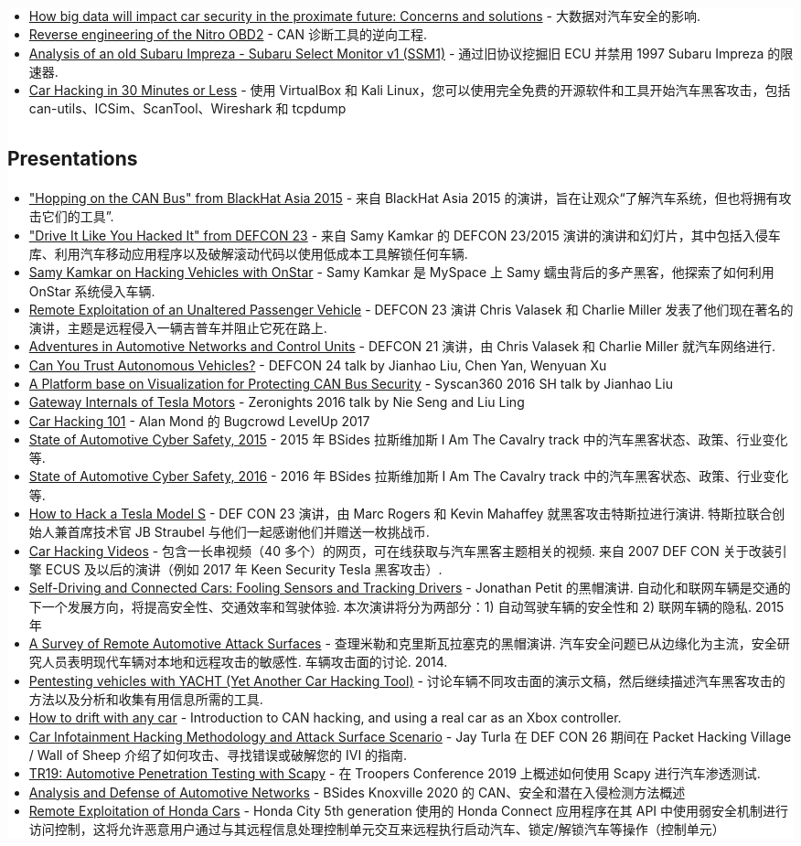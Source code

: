 - [How big data will impact car security in the proximate future: Concerns and solutions](http://bigdata-madesimple.com/big-data-will-impact-car-security-proximate-future-concerns-solutions/) - 大数据对汽车安全的影响.
- [Reverse engineering of the Nitro OBD2](https://blog.quarkslab.com/reverse-engineering-of-the-nitro-obd2.html) - CAN 诊断工具的逆向工程.
- [Analysis of an old Subaru Impreza - Subaru Select Monitor v1 (SSM1)](https://p1kachu.pluggi.fr/project/automotive/2018/12/28/subaru-ssm1/) - 通过旧协议挖掘旧 ECU 并禁用 1997 Subaru Impreza 的限速器.
- [Car Hacking in 30 Minutes or Less](https://brysonpayne.com/2018/10/20/start-car-hacking-in-30-minutes-or-less/) - 使用 VirtualBox 和 Kali Linux，您可以使用完全免费的开源软件和工具开始汽车黑客攻击，包括 can-utils、ICSim、ScanTool、Wireshark 和 tcpdump

## Presentations

- ["Hopping on the CAN Bus" from BlackHat Asia 2015](https://www.blackhat.com/asia-15/briefings.html#hopping-on-the-can-bus) - 来自 BlackHat Asia 2015 的演讲，旨在让观众“了解汽车系统，但也将拥有攻击它们的工具”.
- ["Drive It Like You Hacked It" from DEFCON 23](https://samy.pl/defcon2015/) - 来自 Samy Kamkar 的 DEFCON 23/2015 演讲的演讲和幻灯片，其中包括入侵车库、利用汽车移动应用程序以及破解滚动代码以使用低成本工具解锁任何车辆.
- [Samy Kamkar on Hacking Vehicles with OnStar](https://www.youtube.com/watch?v=3olXUbS-prU&feature=youtu.be) - Samy Kamkar 是 MySpace 上 Samy 蠕虫背后的多产黑客，他探索了如何利用 OnStar 系统侵入车辆.
- [Remote Exploitation of an Unaltered Passenger Vehicle](https://www.youtube.com/watch?v=OobLb1McxnI) - DEFCON 23 演讲 Chris Valasek 和 Charlie Miller 发表了他们现在著名的演讲，主题是远程侵入一辆吉普车并阻止它死在路上.
- [Adventures in Automotive Networks and Control Units](https://www.youtube.com/watch?v=n70hIu9lcYo) - DEFCON 21 演讲，由 Chris Valasek 和 Charlie Miller 就汽车网络进行.
- [Can You Trust Autonomous Vehicles?](https://www.youtube.com/watch?v=orWqKWvIW_0) - DEFCON 24 talk by Jianhao Liu, Chen Yan, Wenyuan Xu
- [A Platform base on Visualization for Protecting CAN Bus Security](https://www.syscan360.org/slides/2016_SH_Jianhao_Liu_A_platform_base_on_visualization_for_protecting_CAN_bus_security.pdf) - Syscan360 2016 SH talk by Jianhao Liu
- [Gateway Internals of Tesla Motors](https://2016.zeronights.ru/wp-content/uploads/2016/12/Gateway_Internals_of_Tesla_Motors_v6.pdf) - Zeronights 2016 talk by Nie Seng and Liu Ling
- [Car Hacking 101](https://www.youtube.com/watch?v=P-mzo2X47sg) - Alan Mond 的 Bugcrowd LevelUp 2017
- [State of Automotive Cyber Safety, 2015](https://www.youtube.com/watch?v=g-a20ORka-A) - 2015 年 BSides 拉斯维加斯 I Am The Cavalry track 中的汽车黑客状态、政策、行业变化等.
- [State of Automotive Cyber Safety, 2016](https://www.youtube.com/watch?v=WcObDVy2-1I) - 2016 年 BSides 拉斯维加斯 I Am The Cavalry track 中的汽车黑客状态、政策、行业变化等.
- [How to Hack a Tesla Model S](https://www.youtube.com/watch?v=KX_0c9R4Fng)  - DEF CON 23 演讲，由 Marc Rogers 和 Kevin Mahaffey 就黑客攻击特斯拉进行演讲. 特斯拉联合创始人兼首席技术官 JB Straubel 与他们一起感谢他们并赠送一枚挑战币.
- [Car Hacking Videos](http://tekeye.uk/automotive/cyber-security/car-hacking-videos)  - 包含一长串视频（40 多个）的网页，可在线获取与汽车黑客主题相关的视频. 来自 2007 DEF CON 关于改装引擎 ECUS 及以后的演讲（例如 2017 年 Keen Security Tesla 黑客攻击）.
- [Self-Driving and Connected Cars: Fooling Sensors and Tracking Drivers](https://www.youtube.com/watch?v=C29UGFsIWVI)  - Jonathan Petit 的黑帽演讲. 自动化和联网车辆是交通的下一个发展方向，将提高安全性、交通效率和驾驶体验. 本次演讲将分为两部分：1) 自动驾驶车辆的安全性和 2) 联网车辆的隐私.  2015年
- [A Survey of Remote Automotive Attack Surfaces](https://www.youtube.com/watch?v=MAGacjNw0Sw)  - 查理米勒和克里斯瓦拉塞克的黑帽演讲. 汽车安全问题已从边缘化为主流，安全研究人员表明现代车辆对本地和远程攻击的敏感性. 车辆攻击面的讨论.  2014.
- [Pentesting vehicles with YACHT (Yet Another Car Hacking Tool)](https://www.blackhat.com/docs/eu-16/materials/eu-16-Sintsov-Pen-Testing-Vehicles-With-Cantoolz.pdf) - 讨论车辆不同攻击面的演示文稿，然后继续描述汽车黑客攻击的方法以及分析和收集有用信息所需的工具.
- [How to drift with any car](https://www.youtube.com/watch?v=KU7gl1n1tIs) - Introduction to CAN hacking, and using a real car as an Xbox controller.
- [Car Infotainment Hacking Methodology and Attack Surface Scenario](https://www.youtube.com/watch?v=F0mYkI2FJ_4) - Jay Turla 在 DEF CON 26 期间在 Packet Hacking Village / Wall of Sheep 介绍了如何攻击、寻找错误或破解您的 IVI 的指南.
- [TR19: Automotive Penetration Testing with Scapy](https://www.youtube.com/watch?v=7D7uNqPWrXw) - 在 Troopers Conference 2019 上概述如何使用 Scapy 进行汽车渗透测试.
- [Analysis and Defense of Automotive Networks](https://www.youtube.com/watch?v=a1huGwMjjd4) - BSides Knoxville 2020 的 CAN、安全和潜在入侵检测方法概述
- [Remote Exploitation of Honda Cars](https://www.youtube.com/watch?v=y4Uzm-CTa0I&ab_channel=CarHackingVillage) - Honda City 5th generation 使用的 Honda Connect 应用程序在其 API 中使用弱安全机制进行访问控制，这将允许恶意用户通过与其远程信息处理控制单元交互来远程执行启动汽车、锁定/解锁汽车等操作（控制单元）
